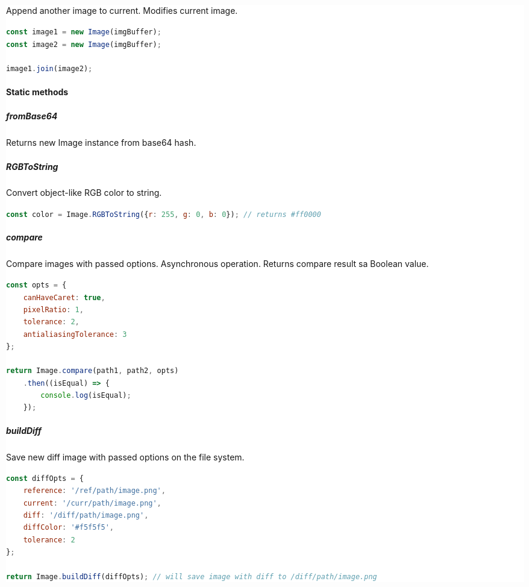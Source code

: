 Append another image to current. Modifies current image.

```js
const image1 = new Image(imgBuffer);
const image2 = new Image(imgBuffer);

image1.join(image2);
```

#### Static methods

##### fromBase64

Returns new Image instance from base64 hash.

##### RGBToString

Convert object-like RGB color to string.

```js
const color = Image.RGBToString({r: 255, g: 0, b: 0}); // returns #ff0000
```

##### compare

Compare images with passed options. Asynchronous operation.
Returns compare result sa Boolean value.

```js
const opts = {
    canHaveCaret: true,
    pixelRatio: 1,
    tolerance: 2,
    antialiasingTolerance: 3
};

return Image.compare(path1, path2, opts)
    .then((isEqual) => {
        console.log(isEqual);
    });
```

##### buildDiff

Save new diff image with passed options on the file system.

```js
const diffOpts = {
    reference: '/ref/path/image.png',
    current: '/curr/path/image.png',
    diff: '/diff/path/image.png',
    diffColor: '#f5f5f5',
    tolerance: 2
};

return Image.buildDiff(diffOpts); // will save image with diff to /diff/path/image.png
```
